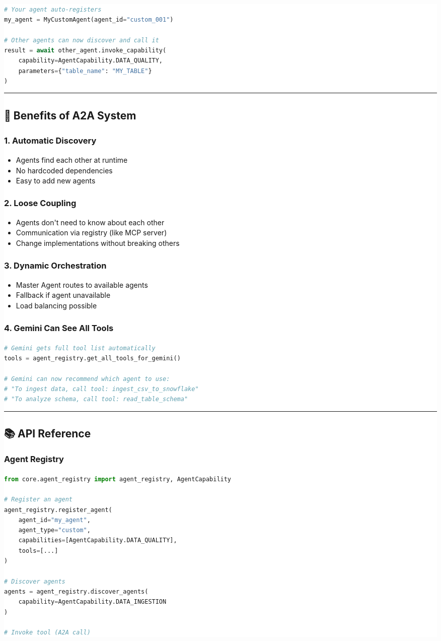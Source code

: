 ```python
# Your agent auto-registers
my_agent = MyCustomAgent(agent_id="custom_001")

# Other agents can now discover and call it
result = await other_agent.invoke_capability(
    capability=AgentCapability.DATA_QUALITY,
    parameters={"table_name": "MY_TABLE"}
)
```

---

## 🎯 Benefits of A2A System

### 1. **Automatic Discovery**
- Agents find each other at runtime
- No hardcoded dependencies
- Easy to add new agents

### 2. **Loose Coupling**
- Agents don't need to know about each other
- Communication via registry (like MCP server)
- Change implementations without breaking others

### 3. **Dynamic Orchestration**
- Master Agent routes to available agents
- Fallback if agent unavailable
- Load balancing possible

### 4. **Gemini Can See All Tools**
```python
# Gemini gets full tool list automatically
tools = agent_registry.get_all_tools_for_gemini()

# Gemini can now recommend which agent to use:
# "To ingest data, call tool: ingest_csv_to_snowflake"
# "To analyze schema, call tool: read_table_schema"
```

---

## 📚 API Reference

### Agent Registry

```python
from core.agent_registry import agent_registry, AgentCapability

# Register an agent
agent_registry.register_agent(
    agent_id="my_agent",
    agent_type="custom",
    capabilities=[AgentCapability.DATA_QUALITY],
    tools=[...]
)

# Discover agents
agents = agent_registry.discover_agents(
    capability=AgentCapability.DATA_INGESTION
)

# Invoke tool (A2A call)
```